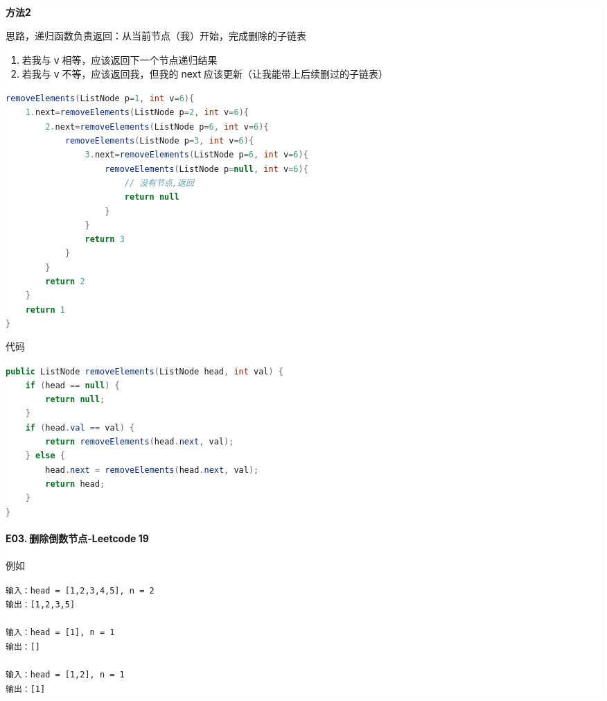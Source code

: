 **方法2**

思路，递归函数负责返回：从当前节点（我）开始，完成删除的子链表

1. 若我与 v 相等，应该返回下一个节点递归结果
2. 若我与 v 不等，应该返回我，但我的 next 应该更新（让我能带上后续删过的子链表）

```java
removeElements(ListNode p=1, int v=6){
    1.next=removeElements(ListNode p=2, int v=6){
    	2.next=removeElements(ListNode p=6, int v=6){
    		removeElements(ListNode p=3, int v=6){
    			3.next=removeElements(ListNode p=6, int v=6){
    				removeElements(ListNode p=null, int v=6){
    					// 没有节点,返回
                        return null
					}
				}
                return 3
			}
		}
        return 2
    }
    return 1
}
```

代码

```java
public ListNode removeElements(ListNode head, int val) {
    if (head == null) {
        return null;
    }
    if (head.val == val) {
        return removeElements(head.next, val);
    } else {
        head.next = removeElements(head.next, val);
        return head;
    }
}
```

#### E03.  删除倒数节点-Leetcode 19

例如

```
输入：head = [1,2,3,4,5], n = 2
输出：[1,2,3,5]

输入：head = [1], n = 1
输出：[]

输入：head = [1,2], n = 1
输出：[1]
```
